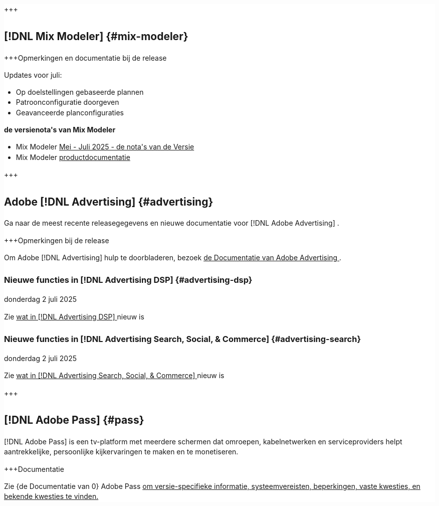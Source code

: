+++

## [!DNL Mix Modeler] {#mix-modeler}

+++Opmerkingen en documentatie bij de release

Updates voor juli:

* Op doelstellingen gebaseerde plannen
* Patroonconfiguratie doorgeven
* Geavanceerde planconfiguraties

**de versienota&#39;s van Mix Modeler**

* Mix Modeler [ Mei - Juli 2025 - de nota&#39;s van de Versie ](https://experienceleague.adobe.com/en/docs/mix-modeler/using/releases/latest)
* Mix Modeler [ productdocumentatie ](https://experienceleague.adobe.com/en/docs/mix-modeler)

+++

## Adobe [!DNL Advertising] {#advertising}

Ga naar de meest recente releasegegevens en nieuwe documentatie voor [!DNL Adobe Advertising] .

+++Opmerkingen bij de release

Om Adobe [!DNL Advertising] hulp te doorbladeren, bezoek [ de Documentatie van Adobe Advertising ](https://experienceleague.adobe.com/en/docs/advertising).

### Nieuwe functies in [!DNL Advertising DSP] {#advertising-dsp}

donderdag 2 juli 2025

Zie [ wat in  [!DNL Advertising DSP] ](https://experienceleague.adobe.com/en/docs/advertising/dsp/home) nieuw is

### Nieuwe functies in [!DNL Advertising Search, Social, & Commerce] {#advertising-search}

donderdag 2 juli 2025

Zie [ wat in  [!DNL Advertising Search, Social, & Commerce] ](https://experienceleague.adobe.com/en/docs/advertising/search-social-commerce/home) nieuw is

+++

## [!DNL Adobe Pass] {#pass}

[!DNL Adobe Pass] is een tv-platform met meerdere schermen dat omroepen, kabelnetwerken en serviceproviders helpt aantrekkelijke, persoonlijke kijkervaringen te maken en te monetiseren.

+++Documentatie

Zie {de Documentatie van 0} Adobe Pass [ om versie-specifieke informatie, systeemvereisten, beperkingen, vaste kwesties, en bekende kwesties te vinden.](https://experienceleague.adobe.com/en/docs/pass)
